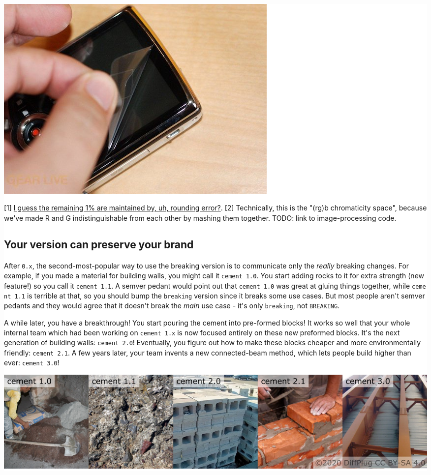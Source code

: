 ![Plastic unpeel](post-unpeel.jpg)

[1] [I guess the remaining 1% are maintained by, uh, rounding error?](http://npmbynumbers.bocoup.com).
[2] Technically, this is the "(rg)b chromaticity space", because we've made R and G indistinguishable from each other by mashing them together.  TODO: link to image-processing code.

## Your version can preserve your brand

After `0.x`, the second-most-popular way to use the breaking version is to communicate only the *really* breaking changes.  For example, if you made a material for building walls, you might call it `cement 1.0`.  You start adding rocks to it for extra strength (new feature!) so you call it `cement 1.1`.  A semver pedant would point out that `cement 1.0` was great at gluing things together, while `cement 1.1` is terrible at that, so you should bump the `breaking` version since it breaks some use cases.  But most people aren't semver pedants and they would agree that it doesn't break the *main* use case - it's only `breaking`, not `BREAKING`.

A while later, you have a breakthrough!  You start pouring the cement into pre-formed blocks!  It works so well that your whole internal team which had been working on `cement 1.x` is now focused entirely on these new preformed blocks.  It's the next generation of building walls: `cement 2.0`!  Eventually, you figure out how to make these blocks cheaper and more environmentally friendly: `cement 2.1`.  A few years later, your team invents a new connected-beam method, which lets people build higher than ever: `cement 3.0`!

![Cement saga](post-cement-saga.jpg)
